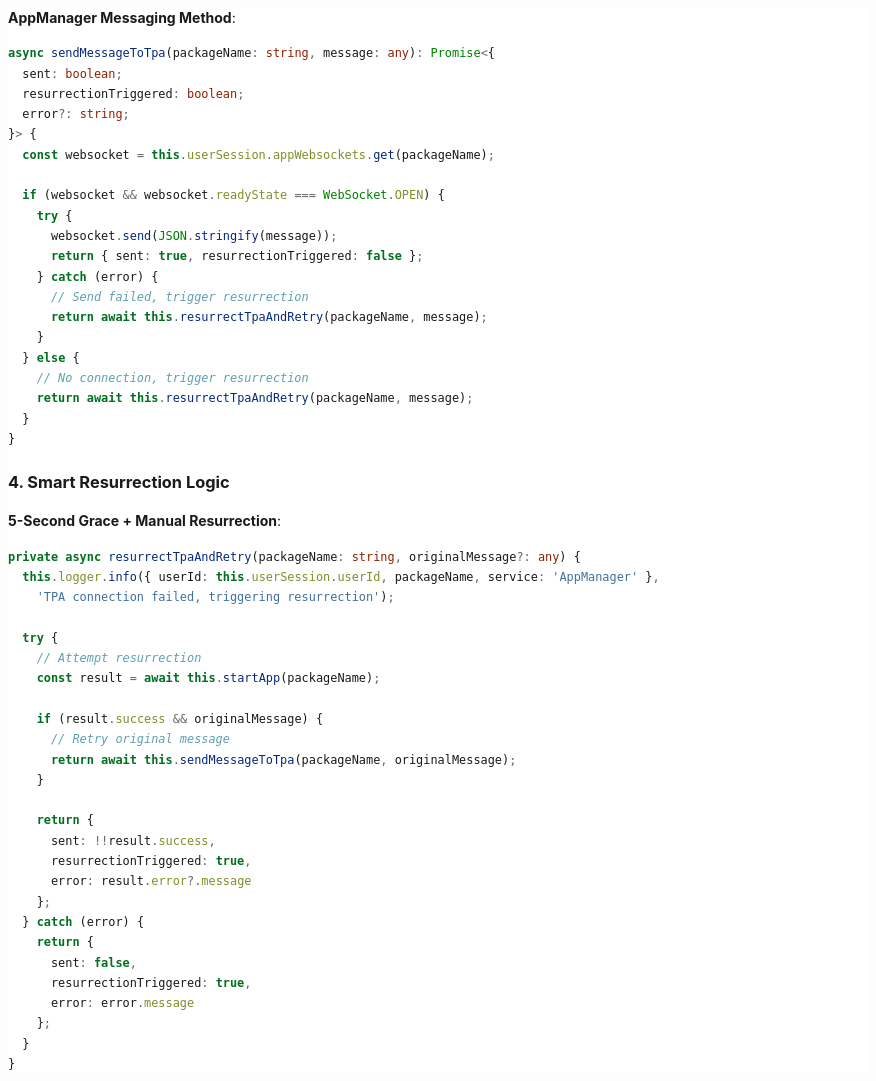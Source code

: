 **AppManager Messaging Method**:
```typescript
async sendMessageToTpa(packageName: string, message: any): Promise<{
  sent: boolean;
  resurrectionTriggered: boolean;
  error?: string;
}> {
  const websocket = this.userSession.appWebsockets.get(packageName);
  
  if (websocket && websocket.readyState === WebSocket.OPEN) {
    try {
      websocket.send(JSON.stringify(message));
      return { sent: true, resurrectionTriggered: false };
    } catch (error) {
      // Send failed, trigger resurrection
      return await this.resurrectTpaAndRetry(packageName, message);
    }
  } else {
    // No connection, trigger resurrection
    return await this.resurrectTpaAndRetry(packageName, message);
  }
}
```

### 4. **Smart Resurrection Logic**

**5-Second Grace + Manual Resurrection**:
```typescript
private async resurrectTpaAndRetry(packageName: string, originalMessage?: any) {
  this.logger.info({ userId: this.userSession.userId, packageName, service: 'AppManager' }, 
    'TPA connection failed, triggering resurrection');

  try {
    // Attempt resurrection
    const result = await this.startApp(packageName);
    
    if (result.success && originalMessage) {
      // Retry original message
      return await this.sendMessageToTpa(packageName, originalMessage);
    }
    
    return { 
      sent: !!result.success, 
      resurrectionTriggered: true, 
      error: result.error?.message 
    };
  } catch (error) {
    return { 
      sent: false, 
      resurrectionTriggered: true, 
      error: error.message 
    };
  }
}
```
